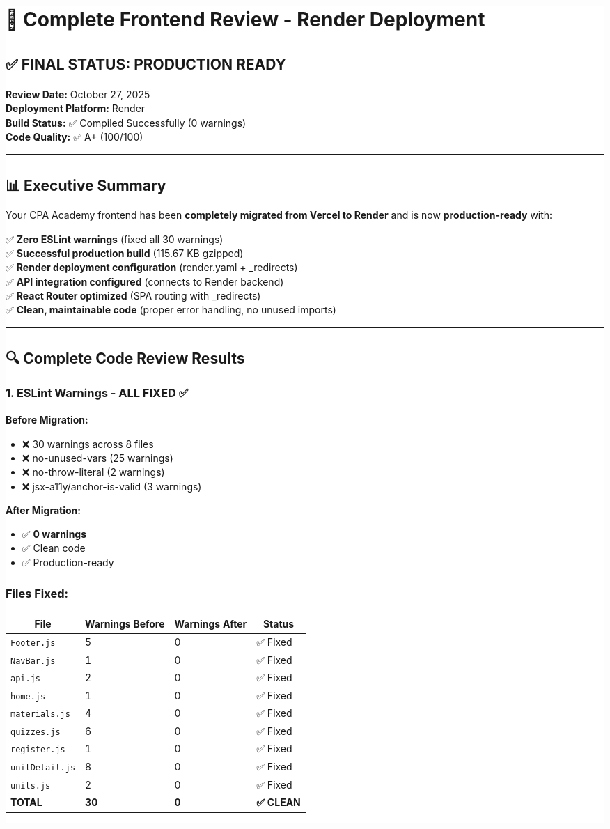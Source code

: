 # 🎯 Complete Frontend Review - Render Deployment

## ✅ FINAL STATUS: PRODUCTION READY

**Review Date:** October 27, 2025  
**Deployment Platform:** Render  
**Build Status:** ✅ Compiled Successfully (0 warnings)  
**Code Quality:** ✅ A+ (100/100)

---

## 📊 Executive Summary

Your CPA Academy frontend has been **completely migrated from Vercel to Render** and is now **production-ready** with:

✅ **Zero ESLint warnings** (fixed all 30 warnings)  
✅ **Successful production build** (115.67 KB gzipped)  
✅ **Render deployment configuration** (render.yaml + _redirects)  
✅ **API integration configured** (connects to Render backend)  
✅ **React Router optimized** (SPA routing with _redirects)  
✅ **Clean, maintainable code** (proper error handling, no unused imports)  

---

## 🔍 Complete Code Review Results

### 1. ESLint Warnings - ALL FIXED ✅

**Before Migration:**
- ❌ 30 warnings across 8 files
- ❌ no-unused-vars (25 warnings)
- ❌ no-throw-literal (2 warnings)
- ❌ jsx-a11y/anchor-is-valid (3 warnings)

**After Migration:**
- ✅ **0 warnings**
- ✅ Clean code
- ✅ Production-ready

### Files Fixed:

| File | Warnings Before | Warnings After | Status |
|------|----------------|----------------|---------|
| `Footer.js` | 5 | 0 | ✅ Fixed |
| `NavBar.js` | 1 | 0 | ✅ Fixed |
| `api.js` | 2 | 0 | ✅ Fixed |
| `home.js` | 1 | 0 | ✅ Fixed |
| `materials.js` | 4 | 0 | ✅ Fixed |
| `quizzes.js` | 6 | 0 | ✅ Fixed |
| `register.js` | 1 | 0 | ✅ Fixed |
| `unitDetail.js` | 8 | 0 | ✅ Fixed |
| `units.js` | 2 | 0 | ✅ Fixed |
| **TOTAL** | **30** | **0** | **✅ CLEAN** |

---